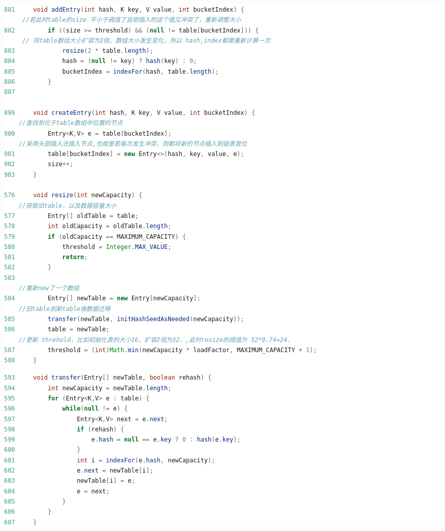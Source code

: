

```java
881     void addEntry(int hash, K key, V value, int bucketIndex) {
     //若此时table的size 不小于阈值了且刚插入的这个值又冲突了，重新调整大小
882         if ((size >= threshold) && (null != table[bucketIndex])) {
     // 将table数组大小扩容为2倍，数组大小发生变化，所以 hash,index都需重新计算一次
883             resize(2 * table.length);
884             hash = (null != key) ? hash(key) : 0;
885             bucketIndex = indexFor(hash, table.length);
886         }
887 
    
899     void createEntry(int hash, K key, V value, int bucketIndex) {
    //查找到位于table数组中位置的节点
900         Entry<K,V> e = table[bucketIndex];
    //采用头部插入法插入节点,也就是若每次发生冲突，则都将新的节点插入到链表首位
901         table[bucketIndex] = new Entry<>(hash, key, value, e);
902         size++;
903     }
    
576     void resize(int newCapacity) {
    //获取旧table，以及数据容量大小
577         Entry[] oldTable = table;
578         int oldCapacity = oldTable.length;
579         if (oldCapacity == MAXIMUM_CAPACITY) {
580             threshold = Integer.MAX_VALUE;
581             return;
582         }
583 
    //重新new了一个数组
584         Entry[] newTable = new Entry[newCapacity];
    //旧table到新table做数据迁移
585         transfer(newTable, initHashSeedAsNeeded(newCapacity));
586         table = newTable;
    //更新 threhold，比如初始化表的大小16，扩容2倍为32，,此时resize的阈值为 32*0.74=24.
587         threshold = (int)Math.min(newCapacity * loadFactor, MAXIMUM_CAPACITY + 1);
588     }
```

```java
593     void transfer(Entry[] newTable, boolean rehash) {
594         int newCapacity = newTable.length;
595         for (Entry<K,V> e : table) {
596             while(null != e) {
597                 Entry<K,V> next = e.next;
598                 if (rehash) {
599                     e.hash = null == e.key ? 0 : hash(e.key);
600                 }
601                 int i = indexFor(e.hash, newCapacity);
602                 e.next = newTable[i];
603                 newTable[i] = e;
604                 e = next;
605             }
606         }
607     }
```

